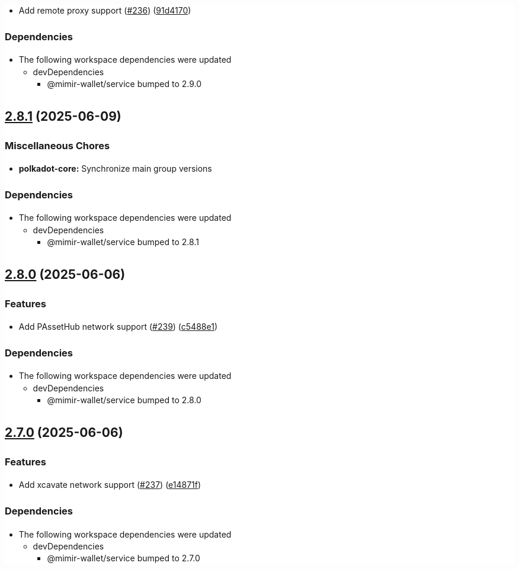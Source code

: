 * Add remote proxy support ([#236](https://github.com/mimir-labs/mimir-wallet/issues/236)) ([91d4170](https://github.com/mimir-labs/mimir-wallet/commit/91d41705e25efd2b6e66553b03af59b833809a47))


### Dependencies

* The following workspace dependencies were updated
  * devDependencies
    * @mimir-wallet/service bumped to 2.9.0

## [2.8.1](https://github.com/mimir-labs/mimir-wallet/compare/polkadot-core-v2.8.0...polkadot-core-v2.8.1) (2025-06-09)


### Miscellaneous Chores

* **polkadot-core:** Synchronize main group versions


### Dependencies

* The following workspace dependencies were updated
  * devDependencies
    * @mimir-wallet/service bumped to 2.8.1

## [2.8.0](https://github.com/mimir-labs/mimir-wallet/compare/polkadot-core-v2.7.0...polkadot-core-v2.8.0) (2025-06-06)


### Features

* Add PAssetHub network support ([#239](https://github.com/mimir-labs/mimir-wallet/issues/239)) ([c5488e1](https://github.com/mimir-labs/mimir-wallet/commit/c5488e14eeaa26db378358bed763f42b417164be))


### Dependencies

* The following workspace dependencies were updated
  * devDependencies
    * @mimir-wallet/service bumped to 2.8.0

## [2.7.0](https://github.com/mimir-labs/mimir-wallet/compare/polkadot-core-v2.6.0...polkadot-core-v2.7.0) (2025-06-06)


### Features

* Add xcavate network support ([#237](https://github.com/mimir-labs/mimir-wallet/issues/237)) ([e14871f](https://github.com/mimir-labs/mimir-wallet/commit/e14871f5fe789eec4871e40a5a57bec82aa94286))


### Dependencies

* The following workspace dependencies were updated
  * devDependencies
    * @mimir-wallet/service bumped to 2.7.0

